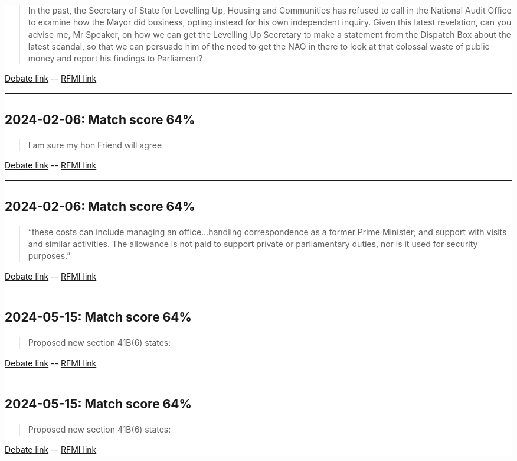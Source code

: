 >In the past, the Secretary of State for Levelling Up, Housing and Communities has refused to call in the National Audit Office to examine how the Mayor did business, opting instead for his own independent inquiry. Given this latest revelation, can you advise me, Mr Speaker, on how we can get the Levelling Up Secretary to make a statement from the Dispatch Box about the latest scandal, so that we can persuade him of the need to get the NAO in there to look at that colossal waste of public money and report his findings to Parliament?

[Debate link](https://www.theyworkforyou.com/debates/?id=2024-02-06c.123.1)  --  [RFMI link](https://www.theyworkforyou.com/mp/24742/register)


---



## 2024-02-06: Match score 64%

>I am sure my hon Friend will agree

[Debate link](https://www.theyworkforyou.com/debates/?id=2024-02-06c.128.1)  --  [RFMI link](https://www.theyworkforyou.com/mp/24742/register)


---



## 2024-02-06: Match score 64%

>“these costs can include managing an office…handling correspondence as a former Prime Minister; and support with visits and similar activities. The allowance is not paid to support private or parliamentary duties, nor is it used for security purposes.”

[Debate link](https://www.theyworkforyou.com/debates/?id=2024-02-06c.203.0)  --  [RFMI link](https://www.theyworkforyou.com/mp/24742/register)


---



## 2024-05-15: Match score 64%

>Proposed new section 41B(6) states:

[Debate link](https://www.theyworkforyou.com/debates/?id=2024-05-15c.307.1)  --  [RFMI link](https://www.theyworkforyou.com/mp/24742/register)


---



## 2024-05-15: Match score 64%

>Proposed new section 41B(6) states:

[Debate link](https://www.theyworkforyou.com/debates/?id=2024-05-15c.307.1)  --  [RFMI link](https://www.theyworkforyou.com/mp/24742/register)
